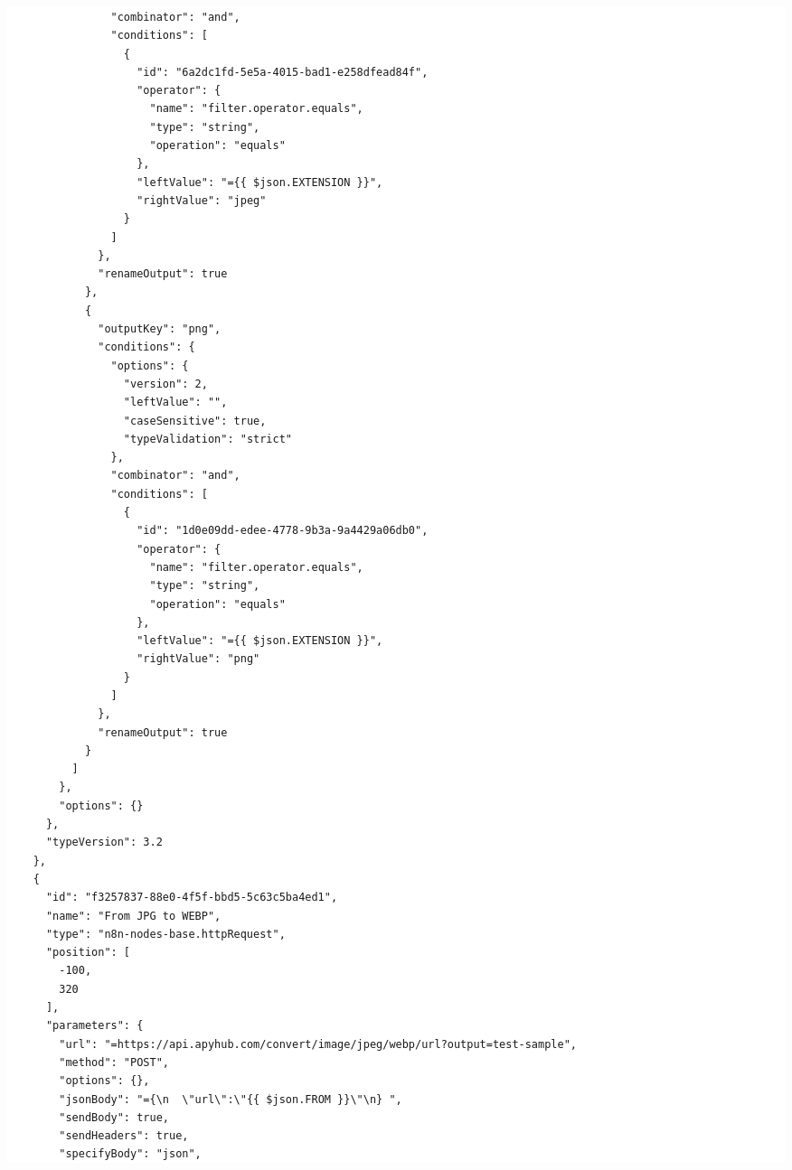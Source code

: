 ```
                "combinator": "and",
                "conditions": [
                  {
                    "id": "6a2dc1fd-5e5a-4015-bad1-e258dfead84f",
                    "operator": {
                      "name": "filter.operator.equals",
                      "type": "string",
                      "operation": "equals"
                    },
                    "leftValue": "={{ $json.EXTENSION }}",
                    "rightValue": "jpeg"
                  }
                ]
              },
              "renameOutput": true
            },
            {
              "outputKey": "png",
              "conditions": {
                "options": {
                  "version": 2,
                  "leftValue": "",
                  "caseSensitive": true,
                  "typeValidation": "strict"
                },
                "combinator": "and",
                "conditions": [
                  {
                    "id": "1d0e09dd-edee-4778-9b3a-9a4429a06db0",
                    "operator": {
                      "name": "filter.operator.equals",
                      "type": "string",
                      "operation": "equals"
                    },
                    "leftValue": "={{ $json.EXTENSION }}",
                    "rightValue": "png"
                  }
                ]
              },
              "renameOutput": true
            }
          ]
        },
        "options": {}
      },
      "typeVersion": 3.2
    },
    {
      "id": "f3257837-88e0-4f5f-bbd5-5c63c5ba4ed1",
      "name": "From JPG to WEBP",
      "type": "n8n-nodes-base.httpRequest",
      "position": [
        -100,
        320
      ],
      "parameters": {
        "url": "=https://api.apyhub.com/convert/image/jpeg/webp/url?output=test-sample",
        "method": "POST",
        "options": {},
        "jsonBody": "={\n  \"url\":\"{{ $json.FROM }}\"\n} ",
        "sendBody": true,
        "sendHeaders": true,
        "specifyBody": "json",
```